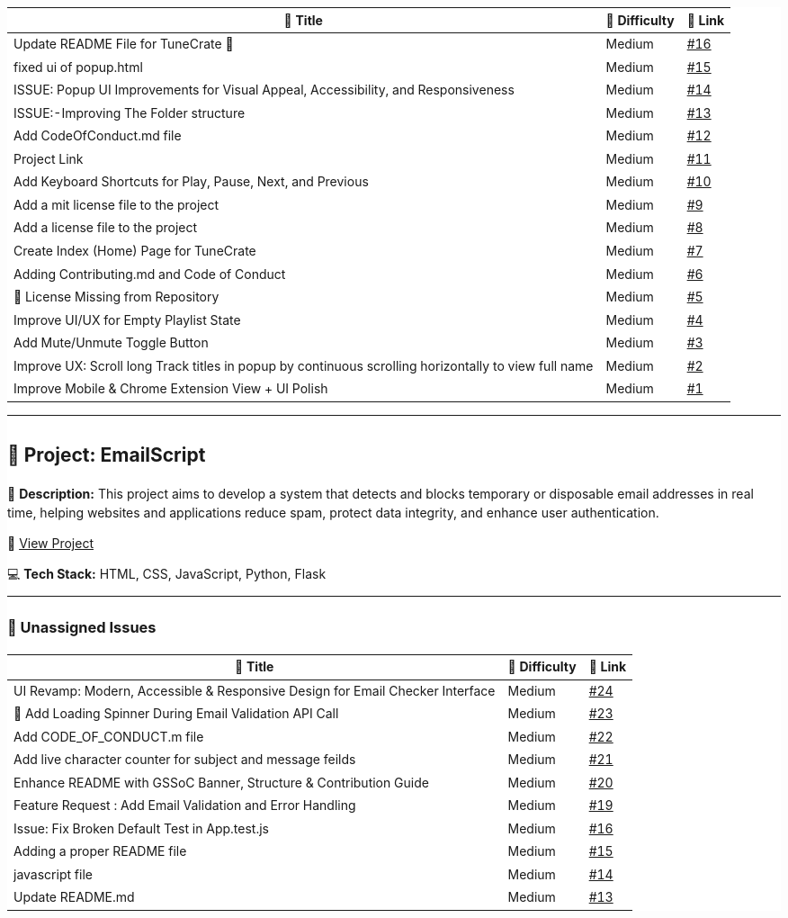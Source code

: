| 🔖 Title | 🎯 Difficulty | 🔗 Link |
|----------|----------------|---------|
| Update README File for TuneCrate 🎵 | Medium | [#16](https://github.com/Anjaliavv51/TuneCrate/issues/16) |
| fixed ui of popup.html | Medium | [#15](https://github.com/Anjaliavv51/TuneCrate/pull/15) |
| ISSUE: Popup UI Improvements for Visual Appeal, Accessibility, and Responsiveness | Medium | [#14](https://github.com/Anjaliavv51/TuneCrate/issues/14) |
| ISSUE:-Improving The Folder structure | Medium | [#13](https://github.com/Anjaliavv51/TuneCrate/issues/13) |
| Add CodeOfConduct.md file | Medium | [#12](https://github.com/Anjaliavv51/TuneCrate/issues/12) |
| Project Link | Medium | [#11](https://github.com/Anjaliavv51/TuneCrate/issues/11) |
| Add Keyboard Shortcuts for Play, Pause, Next, and Previous | Medium | [#10](https://github.com/Anjaliavv51/TuneCrate/issues/10) |
| Add a mit license file to the project | Medium | [#9](https://github.com/Anjaliavv51/TuneCrate/issues/9) |
| Add a license file to the project | Medium | [#8](https://github.com/Anjaliavv51/TuneCrate/pull/8) |
| Create Index (Home) Page for TuneCrate | Medium | [#7](https://github.com/Anjaliavv51/TuneCrate/issues/7) |
| Adding Contributing.md and Code of Conduct | Medium | [#6](https://github.com/Anjaliavv51/TuneCrate/issues/6) |
| 🚫 License Missing from Repository | Medium | [#5](https://github.com/Anjaliavv51/TuneCrate/issues/5) |
| Improve UI/UX for Empty Playlist State | Medium | [#4](https://github.com/Anjaliavv51/TuneCrate/issues/4) |
| Add Mute/Unmute Toggle Button | Medium | [#3](https://github.com/Anjaliavv51/TuneCrate/issues/3) |
| Improve UX: Scroll long Track titles in popup by continuous scrolling horizontally to view full name | Medium | [#2](https://github.com/Anjaliavv51/TuneCrate/issues/2) |
| Improve Mobile & Chrome Extension View + UI Polish | Medium | [#1](https://github.com/Anjaliavv51/TuneCrate/issues/1) |

---

## 📌 Project: EmailScript

📝 **Description:** This project aims to develop a system that detects and blocks temporary or disposable email addresses in real time, helping websites and applications reduce spam, protect data integrity, and enhance user authentication.

🔗 [View Project](https://www.github.com/EmailScript/EmailScript)

💻 **Tech Stack:** HTML, CSS, JavaScript, Python, Flask

---

### 🐛 Unassigned Issues

| 🔖 Title | 🎯 Difficulty | 🔗 Link |
|----------|----------------|---------|
| UI Revamp: Modern, Accessible & Responsive Design for Email Checker Interface | Medium | [#24](https://github.com/EmailScript/EmailScript/issues/24) |
| 🚀 Add Loading Spinner During Email Validation API Call | Medium | [#23](https://github.com/EmailScript/EmailScript/issues/23) |
| Add CODE_OF_CONDUCT.m file | Medium | [#22](https://github.com/EmailScript/EmailScript/issues/22) |
| Add live character counter for subject and message feilds | Medium | [#21](https://github.com/EmailScript/EmailScript/issues/21) |
| Enhance README with GSSoC Banner, Structure & Contribution Guide | Medium | [#20](https://github.com/EmailScript/EmailScript/pull/20) |
| Feature Request : Add Email Validation and Error Handling | Medium | [#19](https://github.com/EmailScript/EmailScript/issues/19) |
| Issue: Fix Broken Default Test in App.test.js | Medium | [#16](https://github.com/EmailScript/EmailScript/issues/16) |
| Adding a proper README file | Medium | [#15](https://github.com/EmailScript/EmailScript/issues/15) |
| javascript file | Medium | [#14](https://github.com/EmailScript/EmailScript/pull/14) |
| Update README.md | Medium | [#13](https://github.com/EmailScript/EmailScript/pull/13) |